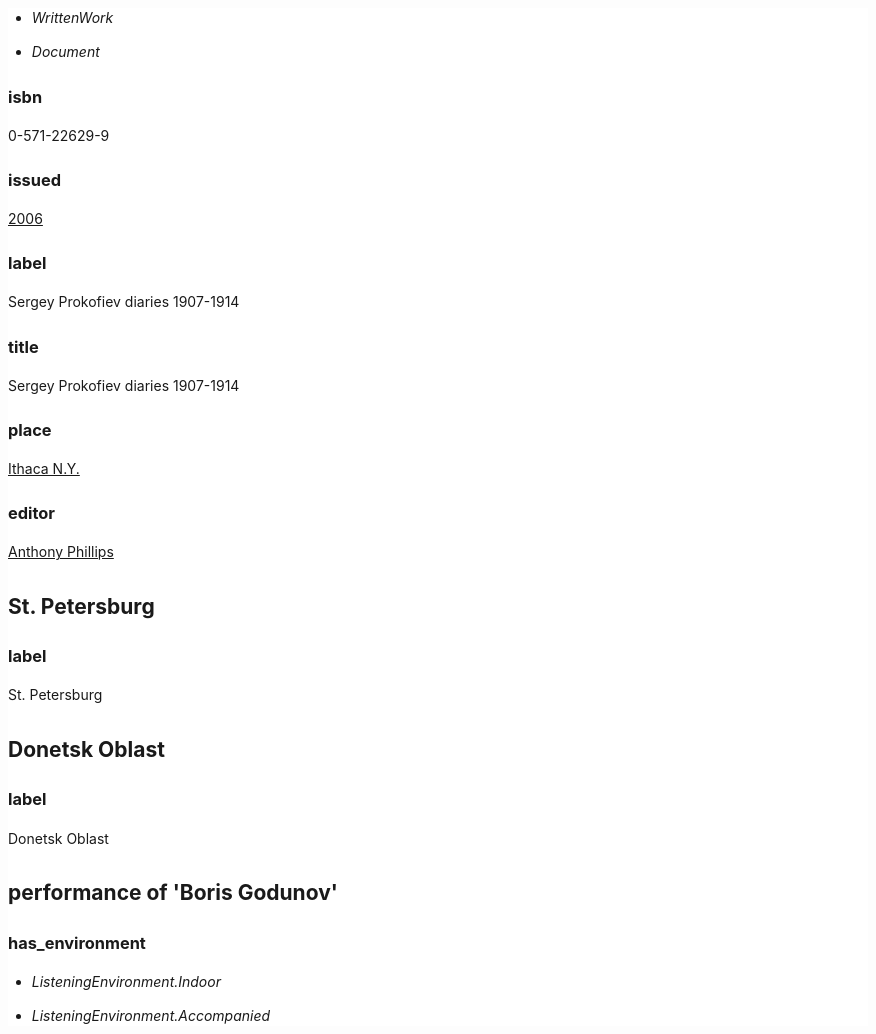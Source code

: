  - *WrittenWork*

 - *Document*

### isbn


0-571-22629-9

### issued


[2006](#2006)

### label


Sergey Prokofiev diaries 1907-1914

### title


Sergey Prokofiev diaries 1907-1914

### place


[Ithaca N.Y.](#Ithaca-N.Y.)

### editor


[Anthony Phillips](#Anthony-Phillips)

## St. Petersburg

### label


St. Petersburg

## Donetsk Oblast

### label


Donetsk Oblast

## performance of 'Boris Godunov'

### has_environment

 - *ListeningEnvironment.Indoor*

 - *ListeningEnvironment.Accompanied*
